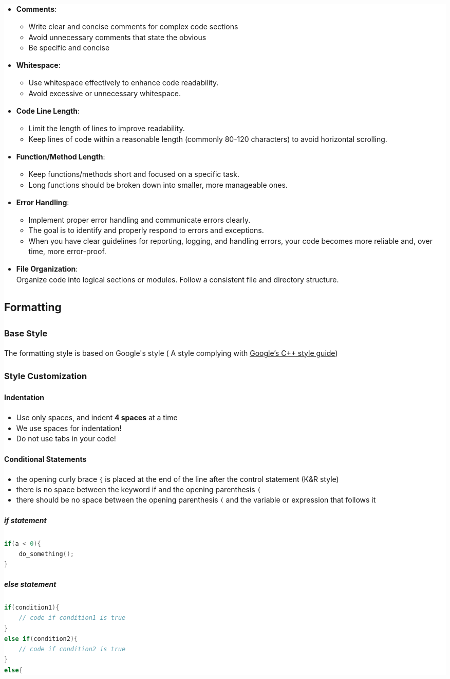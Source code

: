 - **Comments**:  
    - Write clear and concise comments for complex code sections  
    - Avoid unnecessary comments that state the obvious  
    - Be specific and concise

- **Whitespace**:  
    - Use whitespace effectively to enhance code readability.
    - Avoid excessive or unnecessary whitespace.

- **Code Line Length**:  
    - Limit the length of lines to improve readability.
    - Keep lines of code within a reasonable length (commonly 80-120 characters) to avoid horizontal scrolling. 

- **Function/Method Length**:  
    - Keep functions/methods short and focused on a specific task.
    - Long functions should be broken down into smaller, more manageable ones.

- **Error Handling**: 
    - Implement proper error handling and communicate errors clearly. 
    - The goal is to identify and properly respond to errors and exceptions.
    - When you have clear guidelines for reporting, logging, and handling errors, your code becomes more reliable and, over time, more error-proof.

- **File Organization**:  
    Organize code into logical sections or modules. Follow a consistent file and directory structure.

<a id="Formatting"></a>
## Formatting

<a id="Base_Style"></a>
### Base Style
The formatting style is based on Google's style ( A style complying with [Google’s C++ style guide](https://google.github.io/styleguide/cppguide.html))

<a id="Style_Customization"></a>
### Style Customization

#### Indentation
- Use only spaces, and indent **4 spaces** at a time
- We use spaces for indentation!
- Do not use tabs in your code!

#### Conditional Statements
- the opening curly brace `{` is placed at the end of the line after the control statement (K&R style)
- there is no space between the keyword if and the opening parenthesis `(`
- there should be no space between the opening parenthesis `(` and the variable or expression that follows it

##### if statement
```c
if(a < 0){
    do_something();
}
```
##### else statement
```c
if(condition1){
    // code if condition1 is true
}
else if(condition2){
    // code if condition2 is true
}
else{
```